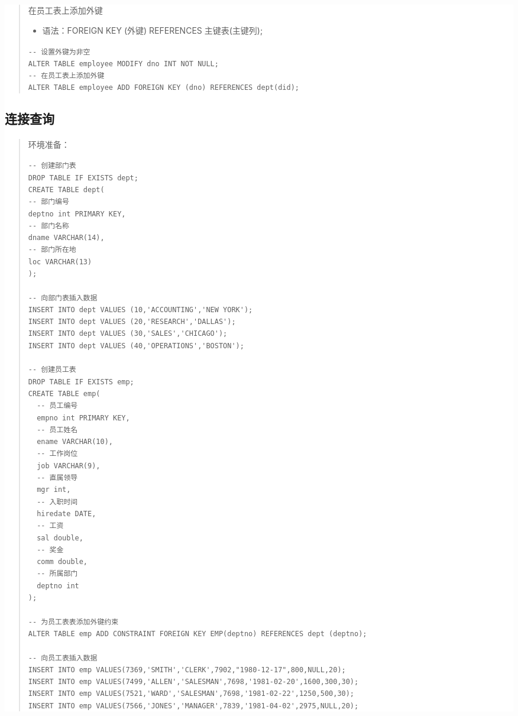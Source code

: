>
> 在员工表上添加外键
>
> - 语法：FOREIGN KEY (外键) REFERENCES 主键表(主键列);
>
> ```mysql
> -- 设置外键为非空
> ALTER TABLE employee MODIFY dno INT NOT NULL;
> -- 在员工表上添加外键
> ALTER TABLE employee ADD FOREIGN KEY (dno) REFERENCES dept(did);
> ```

## 连接查询

> 环境准备：
>
> ```mysql
> -- 创建部门表
> DROP TABLE IF EXISTS dept; 
> CREATE TABLE dept(
> -- 部门编号
> deptno int PRIMARY KEY, 
> -- 部门名称
> dname VARCHAR(14), 
> -- 部门所在地
> loc VARCHAR(13)
> );
> 
> -- 向部门表插入数据
> INSERT INTO dept VALUES (10,'ACCOUNTING','NEW YORK');
> INSERT INTO dept VALUES (20,'RESEARCH','DALLAS');
> INSERT INTO dept VALUES (30,'SALES','CHICAGO');
> INSERT INTO dept VALUES (40,'OPERATIONS','BOSTON');
> 
> -- 创建员工表
> DROP TABLE IF EXISTS emp;
> CREATE TABLE emp(
> 	-- 员工编号
> 	empno int PRIMARY KEY, 
> 	-- 员工姓名
> 	ename VARCHAR(10), 
> 	-- 工作岗位
> 	job VARCHAR(9), 
> 	-- 直属领导
> 	mgr int, 
> 	-- 入职时间
> 	hiredate DATE, 
> 	-- 工资
> 	sal double, 
> 	-- 奖金
> 	comm double, 
> 	-- 所属部门
> 	deptno int
> );
> 
> -- 为员工表表添加外键约束
> ALTER TABLE emp ADD CONSTRAINT FOREIGN KEY EMP(deptno) REFERENCES dept (deptno);
> 
> -- 向员工表插入数据
> INSERT INTO emp VALUES(7369,'SMITH','CLERK',7902,"1980-12-17",800,NULL,20);
> INSERT INTO emp VALUES(7499,'ALLEN','SALESMAN',7698,'1981-02-20',1600,300,30);
> INSERT INTO emp VALUES(7521,'WARD','SALESMAN',7698,'1981-02-22',1250,500,30);
> INSERT INTO emp VALUES(7566,'JONES','MANAGER',7839,'1981-04-02',2975,NULL,20);